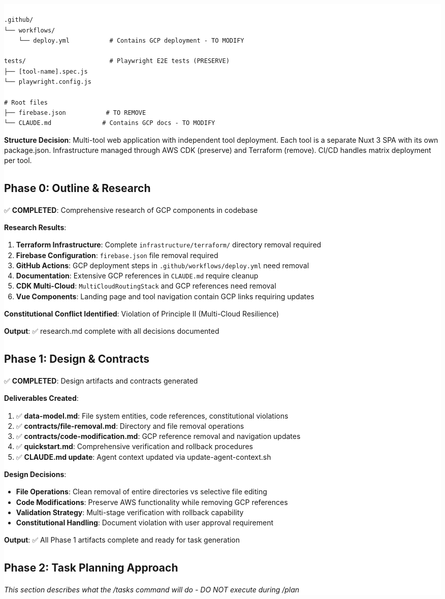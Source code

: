 ```

.github/
└── workflows/
    └── deploy.yml           # Contains GCP deployment - TO MODIFY

tests/                       # Playwright E2E tests (PRESERVE)
├── [tool-name].spec.js
└── playwright.config.js

# Root files
├── firebase.json           # TO REMOVE
└── CLAUDE.md              # Contains GCP docs - TO MODIFY
```

**Structure Decision**: Multi-tool web application with independent tool deployment. Each tool is a separate Nuxt 3 SPA with its own package.json. Infrastructure managed through AWS CDK (preserve) and Terraform (remove). CI/CD handles matrix deployment per tool.

## Phase 0: Outline & Research
✅ **COMPLETED**: Comprehensive research of GCP components in codebase

**Research Results**:
1. **Terraform Infrastructure**: Complete `infrastructure/terraform/` directory removal required
2. **Firebase Configuration**: `firebase.json` file removal required
3. **GitHub Actions**: GCP deployment steps in `.github/workflows/deploy.yml` need removal
4. **Documentation**: Extensive GCP references in `CLAUDE.md` require cleanup
5. **CDK Multi-Cloud**: `MultiCloudRoutingStack` and GCP references need removal
6. **Vue Components**: Landing page and tool navigation contain GCP links requiring updates

**Constitutional Conflict Identified**: Violation of Principle II (Multi-Cloud Resilience)

**Output**: ✅ research.md complete with all decisions documented

## Phase 1: Design & Contracts
✅ **COMPLETED**: Design artifacts and contracts generated

**Deliverables Created**:
1. ✅ **data-model.md**: File system entities, code references, constitutional violations
2. ✅ **contracts/file-removal.md**: Directory and file removal operations
3. ✅ **contracts/code-modification.md**: GCP reference removal and navigation updates
4. ✅ **quickstart.md**: Comprehensive verification and rollback procedures
5. ✅ **CLAUDE.md update**: Agent context updated via update-agent-context.sh

**Design Decisions**:
- **File Operations**: Clean removal of entire directories vs selective file editing
- **Code Modifications**: Preserve AWS functionality while removing GCP references
- **Validation Strategy**: Multi-stage verification with rollback capability
- **Constitutional Handling**: Document violation with user approval requirement

**Output**: ✅ All Phase 1 artifacts complete and ready for task generation

## Phase 2: Task Planning Approach
*This section describes what the /tasks command will do - DO NOT execute during /plan*
